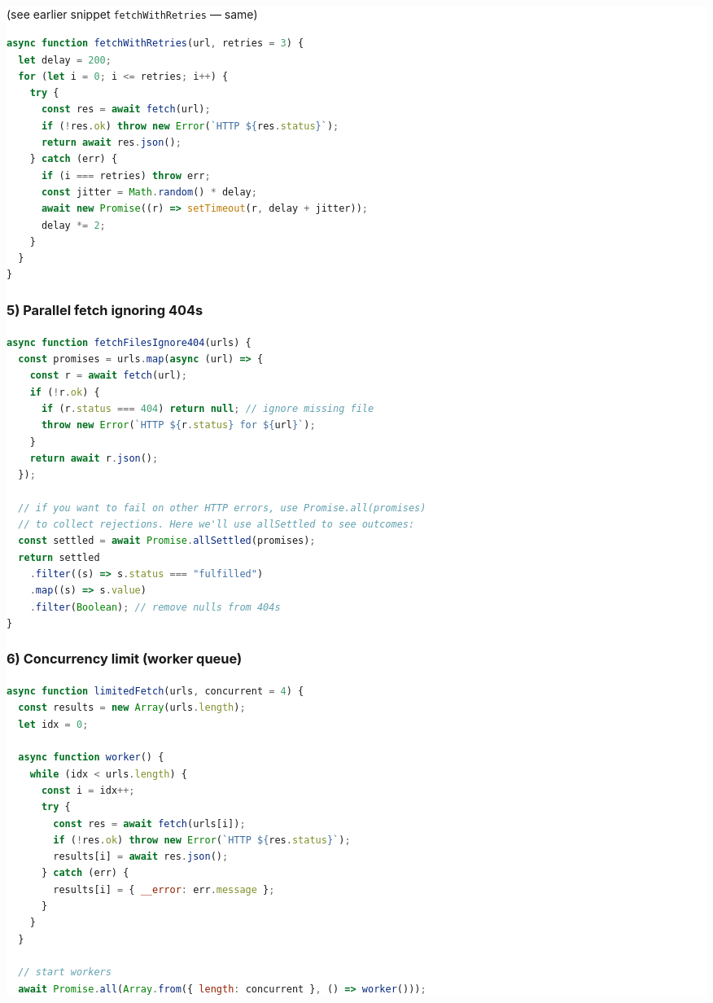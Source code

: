 (see earlier snippet `fetchWithRetries` — same)

```javascript
async function fetchWithRetries(url, retries = 3) {
  let delay = 200;
  for (let i = 0; i <= retries; i++) {
    try {
      const res = await fetch(url);
      if (!res.ok) throw new Error(`HTTP ${res.status}`);
      return await res.json();
    } catch (err) {
      if (i === retries) throw err;
      const jitter = Math.random() * delay;
      await new Promise((r) => setTimeout(r, delay + jitter));
      delay *= 2;
    }
  }
}
```

### 5) Parallel fetch ignoring 404s

```javascript
async function fetchFilesIgnore404(urls) {
  const promises = urls.map(async (url) => {
    const r = await fetch(url);
    if (!r.ok) {
      if (r.status === 404) return null; // ignore missing file
      throw new Error(`HTTP ${r.status} for ${url}`);
    }
    return await r.json();
  });

  // if you want to fail on other HTTP errors, use Promise.all(promises)
  // to collect rejections. Here we'll use allSettled to see outcomes:
  const settled = await Promise.allSettled(promises);
  return settled
    .filter((s) => s.status === "fulfilled")
    .map((s) => s.value)
    .filter(Boolean); // remove nulls from 404s
}
```

### 6) Concurrency limit (worker queue)

```javascript
async function limitedFetch(urls, concurrent = 4) {
  const results = new Array(urls.length);
  let idx = 0;

  async function worker() {
    while (idx < urls.length) {
      const i = idx++;
      try {
        const res = await fetch(urls[i]);
        if (!res.ok) throw new Error(`HTTP ${res.status}`);
        results[i] = await res.json();
      } catch (err) {
        results[i] = { __error: err.message };
      }
    }
  }

  // start workers
  await Promise.all(Array.from({ length: concurrent }, () => worker()));
```